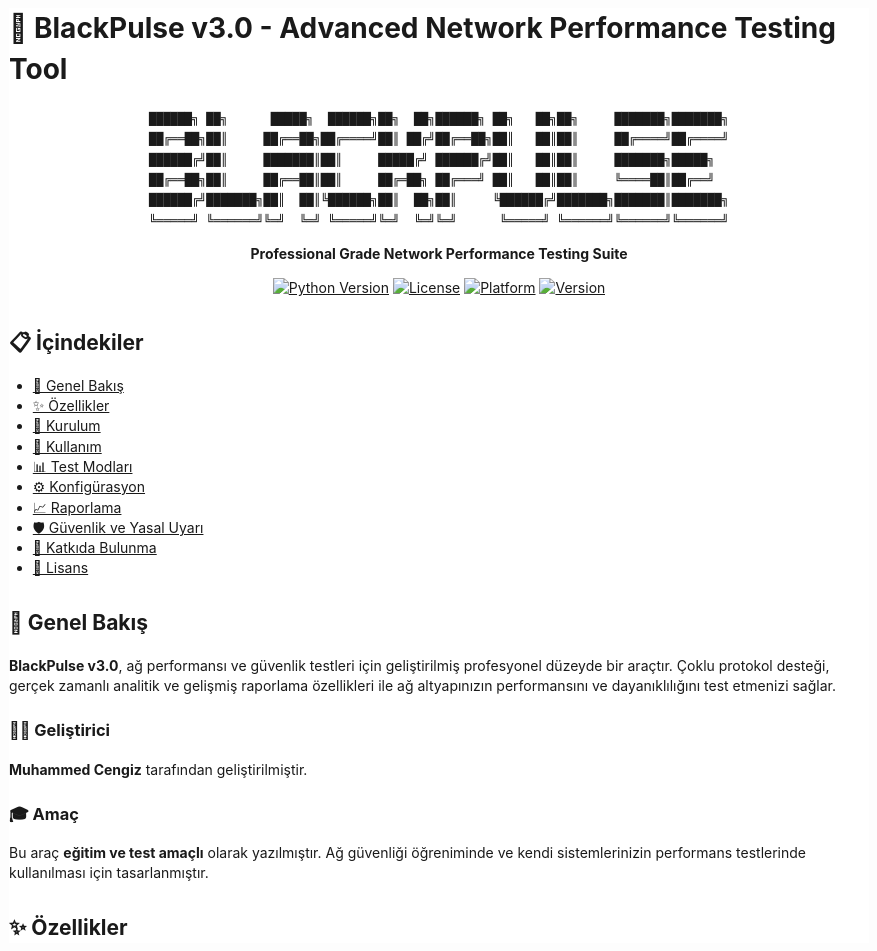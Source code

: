 # 🚀 BlackPulse v3.0 - Advanced Network Performance Testing Tool

<div align="center">

```
██████╗ ██╗      █████╗  ██████╗██╗  ██╗██████╗ ██╗   ██╗██╗     ███████╗███████╗
██╔══██╗██║     ██╔══██╗██╔════╝██║ ██╔╝██╔══██╗██║   ██║██║     ██╔════╝██╔════╝
██████╔╝██║     ███████║██║     █████╔╝ ██████╔╝██║   ██║██║     ███████╗█████╗  
██╔══██╗██║     ██╔══██║██║     ██╔═██╗ ██╔═══╝ ██║   ██║██║     ╚════██║██╔══╝  
██████╔╝███████╗██║  ██║╚██████╗██║  ██╗██║     ╚██████╔╝███████╗███████║███████╗
╚═════╝ ╚══════╝╚═╝  ╚═╝ ╚═════╝╚═╝  ╚═╝╚═╝      ╚═════╝ ╚══════╝╚══════╝╚══════╝
```

**Professional Grade Network Performance Testing Suite**

[![Python Version](https://img.shields.io/badge/python-3.8%2B-blue.svg)](https://python.org)
[![License](https://img.shields.io/badge/license-Educational%20Use-red.svg)](LICENSE)
[![Platform](https://img.shields.io/badge/platform-Linux%20%7C%20Termux-green.svg)](README.md)
[![Version](https://img.shields.io/badge/version-3.0-brightgreen.svg)](README.md)

</div>

## 📋 İçindekiler

- [🎯 Genel Bakış](#-genel-bakış)
- [✨ Özellikler](#-özellikler)
- [🔧 Kurulum](#-kurulum)
- [🚀 Kullanım](#-kullanım)
- [📊 Test Modları](#-test-modları)
- [⚙️ Konfigürasyon](#️-konfigürasyon)
- [📈 Raporlama](#-raporlama)
- [🛡️ Güvenlik ve Yasal Uyarı](#️-güvenlik-ve-yasal-uyarı)
- [🤝 Katkıda Bulunma](#-katkıda-bulunma)
- [📄 Lisans](#-lisans)

## 🎯 Genel Bakış

**BlackPulse v3.0**, ağ performansı ve güvenlik testleri için geliştirilmiş profesyonel düzeyde bir araçtır. Çoklu protokol desteği, gerçek zamanlı analitik ve gelişmiş raporlama özellikleri ile ağ altyapınızın performansını ve dayanıklılığını test etmenizi sağlar.

### 👨‍💻 Geliştirici
**Muhammed Cengiz** tarafından geliştirilmiştir.

### 🎓 Amaç
Bu araç **eğitim ve test amaçlı** olarak yazılmıştır. Ağ güvenliği öğreniminde ve kendi sistemlerinizin performans testlerinde kullanılması için tasarlanmıştır.

## ✨ Özellikler
